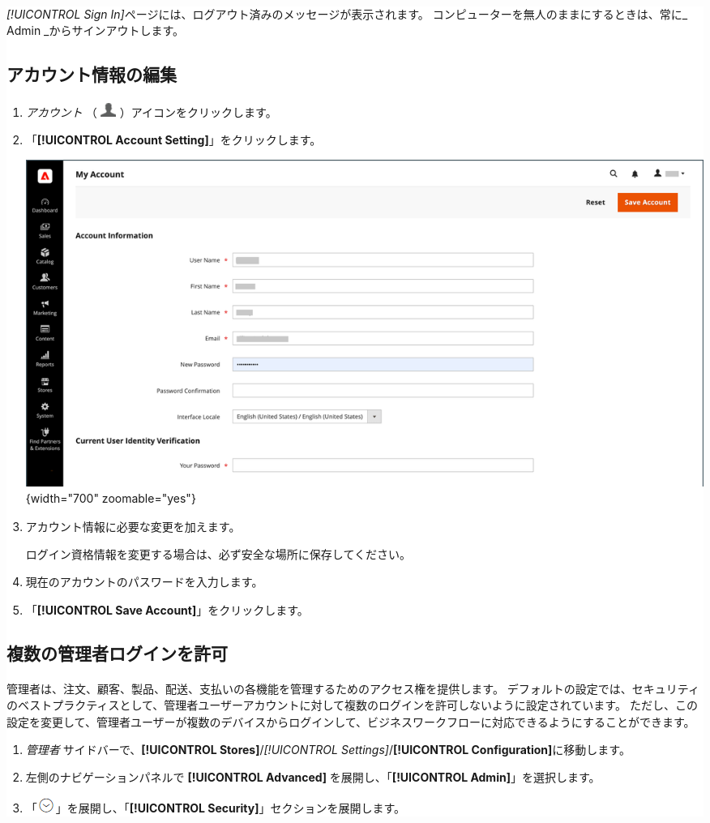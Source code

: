 _[!UICONTROL Sign In]_&#x200B;ページには、ログアウト済みのメッセージが表示されます。 コンピューターを無人のままにするときは、常に_ Admin _からサインアウトします。

## アカウント情報の編集

1. _アカウント_ （![&#x200B; アカウントアイコン &#x200B;](../assets/icon-admin-user.png)）アイコンをクリックします。

1. 「**[!UICONTROL Account Setting]**」をクリックします。

   ![&#x200B; 口座情報 &#x200B;](./assets/admin-account-information.png){width="700" zoomable="yes"}

1. アカウント情報に必要な変更を加えます。

   ログイン資格情報を変更する場合は、必ず安全な場所に保存してください。

1. 現在のアカウントのパスワードを入力します。

1. 「**[!UICONTROL Save Account]**」をクリックします。

## 複数の管理者ログインを許可

管理者は、注文、顧客、製品、配送、支払いの各機能を管理するためのアクセス権を提供します。 デフォルトの設定では、セキュリティのベストプラクティスとして、管理者ユーザーアカウントに対して複数のログインを許可しないように設定されています。 ただし、この設定を変更して、管理者ユーザーが複数のデバイスからログインして、ビジネスワークフローに対応できるようにすることができます。

1. _管理者_ サイドバーで、**[!UICONTROL Stores]**/_[!UICONTROL Settings]_/**[!UICONTROL Configuration]**&#x200B;に移動します。

1. 左側のナビゲーションパネルで **[!UICONTROL Advanced]** を展開し、「**[!UICONTROL Admin]**」を選択します。

1. 「![&#x200B; 展開セレクター &#x200B;](../assets/icon-display-expand.png)」を展開し、「**[!UICONTROL Security]**」セクションを展開します。


[1]: https://play.google.com/store/apps/details?id=com.google.android.apps.authenticator2&hl=en_US